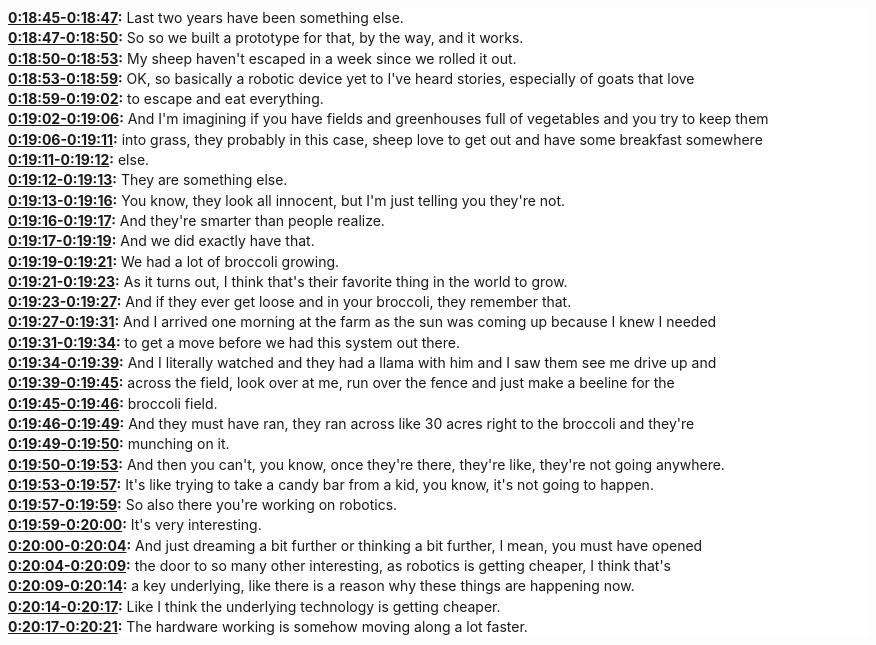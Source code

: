 **[0:18:45-0:18:47](https://investinginregenerativeagriculture.com/2020/09/15/clint-brauer/#t=0:18:45):**  Last two years have been something else.  
**[0:18:47-0:18:50](https://investinginregenerativeagriculture.com/2020/09/15/clint-brauer/#t=0:18:47):**  So so we built a prototype for that, by the way, and it works.  
**[0:18:50-0:18:53](https://investinginregenerativeagriculture.com/2020/09/15/clint-brauer/#t=0:18:50):**  My sheep haven't escaped in a week since we rolled it out.  
**[0:18:53-0:18:59](https://investinginregenerativeagriculture.com/2020/09/15/clint-brauer/#t=0:18:53):**  OK, so basically a robotic device yet to I've heard stories, especially of goats that love  
**[0:18:59-0:19:02](https://investinginregenerativeagriculture.com/2020/09/15/clint-brauer/#t=0:18:59):**  to escape and eat everything.  
**[0:19:02-0:19:06](https://investinginregenerativeagriculture.com/2020/09/15/clint-brauer/#t=0:19:02):**  And I'm imagining if you have fields and greenhouses full of vegetables and you try to keep them  
**[0:19:06-0:19:11](https://investinginregenerativeagriculture.com/2020/09/15/clint-brauer/#t=0:19:06):**  into grass, they probably in this case, sheep love to get out and have some breakfast somewhere  
**[0:19:11-0:19:12](https://investinginregenerativeagriculture.com/2020/09/15/clint-brauer/#t=0:19:11):**  else.  
**[0:19:12-0:19:13](https://investinginregenerativeagriculture.com/2020/09/15/clint-brauer/#t=0:19:12):**  They are something else.  
**[0:19:13-0:19:16](https://investinginregenerativeagriculture.com/2020/09/15/clint-brauer/#t=0:19:13):**  You know, they look all innocent, but I'm just telling you they're not.  
**[0:19:16-0:19:17](https://investinginregenerativeagriculture.com/2020/09/15/clint-brauer/#t=0:19:16):**  And they're smarter than people realize.  
**[0:19:17-0:19:19](https://investinginregenerativeagriculture.com/2020/09/15/clint-brauer/#t=0:19:17):**  And we did exactly have that.  
**[0:19:19-0:19:21](https://investinginregenerativeagriculture.com/2020/09/15/clint-brauer/#t=0:19:19):**  We had a lot of broccoli growing.  
**[0:19:21-0:19:23](https://investinginregenerativeagriculture.com/2020/09/15/clint-brauer/#t=0:19:21):**  As it turns out, I think that's their favorite thing in the world to grow.  
**[0:19:23-0:19:27](https://investinginregenerativeagriculture.com/2020/09/15/clint-brauer/#t=0:19:23):**  And if they ever get loose and in your broccoli, they remember that.  
**[0:19:27-0:19:31](https://investinginregenerativeagriculture.com/2020/09/15/clint-brauer/#t=0:19:27):**  And I arrived one morning at the farm as the sun was coming up because I knew I needed  
**[0:19:31-0:19:34](https://investinginregenerativeagriculture.com/2020/09/15/clint-brauer/#t=0:19:31):**  to get a move before we had this system out there.  
**[0:19:34-0:19:39](https://investinginregenerativeagriculture.com/2020/09/15/clint-brauer/#t=0:19:34):**  And I literally watched and they had a llama with him and I saw them see me drive up and  
**[0:19:39-0:19:45](https://investinginregenerativeagriculture.com/2020/09/15/clint-brauer/#t=0:19:39):**  across the field, look over at me, run over the fence and just make a beeline for the  
**[0:19:45-0:19:46](https://investinginregenerativeagriculture.com/2020/09/15/clint-brauer/#t=0:19:45):**  broccoli field.  
**[0:19:46-0:19:49](https://investinginregenerativeagriculture.com/2020/09/15/clint-brauer/#t=0:19:46):**  And they must have ran, they ran across like 30 acres right to the broccoli and they're  
**[0:19:49-0:19:50](https://investinginregenerativeagriculture.com/2020/09/15/clint-brauer/#t=0:19:49):**  munching on it.  
**[0:19:50-0:19:53](https://investinginregenerativeagriculture.com/2020/09/15/clint-brauer/#t=0:19:50):**  And then you can't, you know, once they're there, they're like, they're not going anywhere.  
**[0:19:53-0:19:57](https://investinginregenerativeagriculture.com/2020/09/15/clint-brauer/#t=0:19:53):**  It's like trying to take a candy bar from a kid, you know, it's not going to happen.  
**[0:19:57-0:19:59](https://investinginregenerativeagriculture.com/2020/09/15/clint-brauer/#t=0:19:57):**  So also there you're working on robotics.  
**[0:19:59-0:20:00](https://investinginregenerativeagriculture.com/2020/09/15/clint-brauer/#t=0:19:59):**  It's very interesting.  
**[0:20:00-0:20:04](https://investinginregenerativeagriculture.com/2020/09/15/clint-brauer/#t=0:20:00):**  And just dreaming a bit further or thinking a bit further, I mean, you must have opened  
**[0:20:04-0:20:09](https://investinginregenerativeagriculture.com/2020/09/15/clint-brauer/#t=0:20:04):**  the door to so many other interesting, as robotics is getting cheaper, I think that's  
**[0:20:09-0:20:14](https://investinginregenerativeagriculture.com/2020/09/15/clint-brauer/#t=0:20:09):**  a key underlying, like there is a reason why these things are happening now.  
**[0:20:14-0:20:17](https://investinginregenerativeagriculture.com/2020/09/15/clint-brauer/#t=0:20:14):**  Like I think the underlying technology is getting cheaper.  
**[0:20:17-0:20:21](https://investinginregenerativeagriculture.com/2020/09/15/clint-brauer/#t=0:20:17):**  The hardware working is somehow moving along a lot faster.  